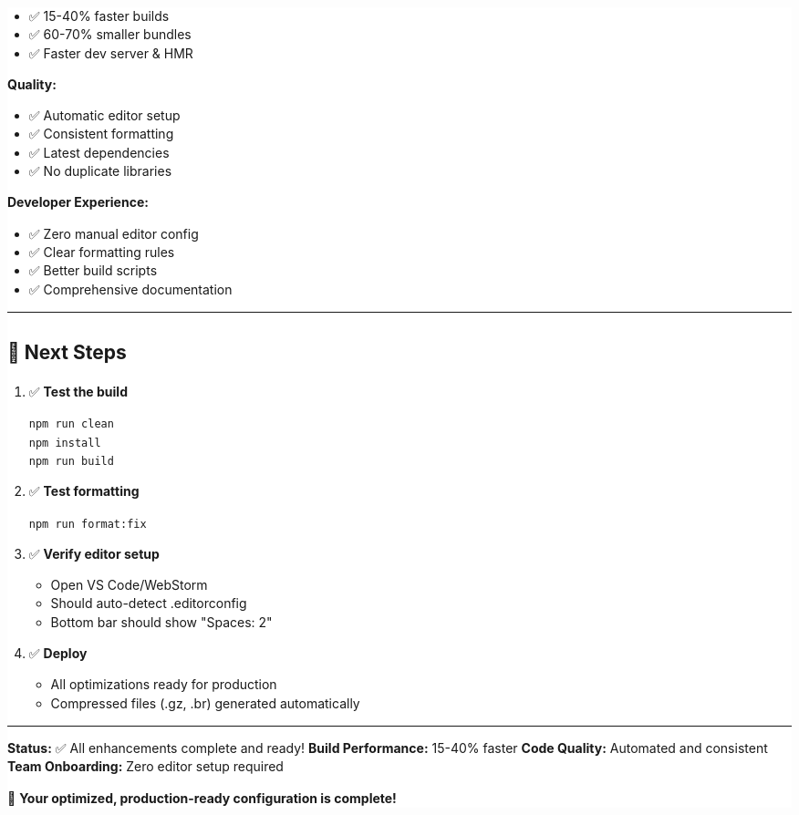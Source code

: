 - ✅ 15-40% faster builds
- ✅ 60-70% smaller bundles
- ✅ Faster dev server & HMR

**Quality:**

- ✅ Automatic editor setup
- ✅ Consistent formatting
- ✅ Latest dependencies
- ✅ No duplicate libraries

**Developer Experience:**

- ✅ Zero manual editor config
- ✅ Clear formatting rules
- ✅ Better build scripts
- ✅ Comprehensive documentation

---

## 🚀 **Next Steps**

1. ✅ **Test the build**

   ```bash
   npm run clean
   npm install
   npm run build
   ```

2. ✅ **Test formatting**

   ```bash
   npm run format:fix
   ```

3. ✅ **Verify editor setup**
   - Open VS Code/WebStorm
   - Should auto-detect .editorconfig
   - Bottom bar should show "Spaces: 2"

4. ✅ **Deploy**
   - All optimizations ready for production
   - Compressed files (.gz, .br) generated automatically

---

**Status:** ✅ All enhancements complete and ready!
**Build Performance:** 15-40% faster
**Code Quality:** Automated and consistent
**Team Onboarding:** Zero editor setup required

🎯 **Your optimized, production-ready configuration is complete!**
